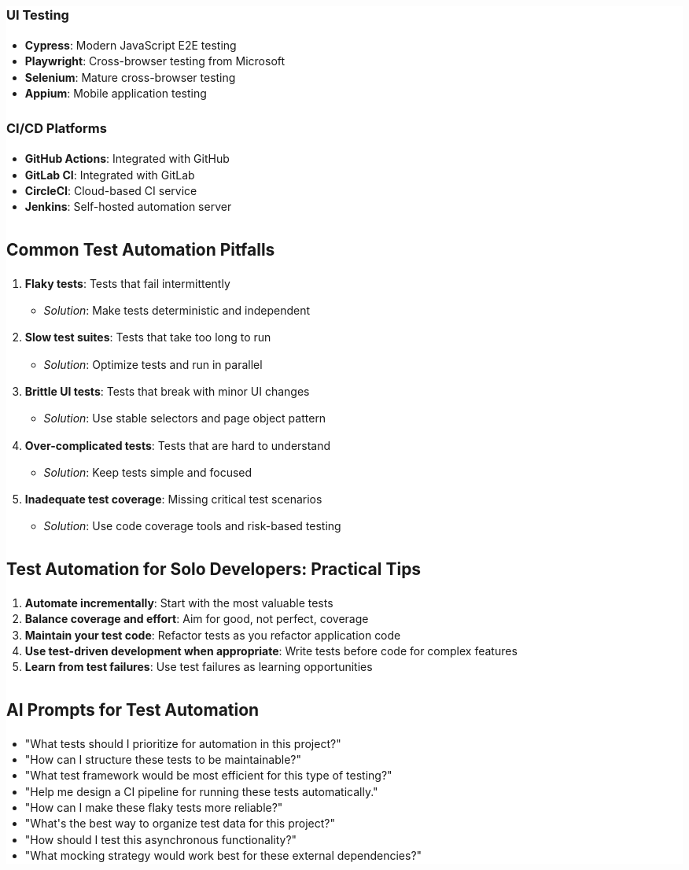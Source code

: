 ### UI Testing

- **Cypress**: Modern JavaScript E2E testing
- **Playwright**: Cross-browser testing from Microsoft
- **Selenium**: Mature cross-browser testing
- **Appium**: Mobile application testing

### CI/CD Platforms

- **GitHub Actions**: Integrated with GitHub
- **GitLab CI**: Integrated with GitLab
- **CircleCI**: Cloud-based CI service
- **Jenkins**: Self-hosted automation server

## Common Test Automation Pitfalls

1. **Flaky tests**: Tests that fail intermittently
    - *Solution*: Make tests deterministic and independent

2. **Slow test suites**: Tests that take too long to run
    - *Solution*: Optimize tests and run in parallel

3. **Brittle UI tests**: Tests that break with minor UI changes
    - *Solution*: Use stable selectors and page object pattern

4. **Over-complicated tests**: Tests that are hard to understand
    - *Solution*: Keep tests simple and focused

5. **Inadequate test coverage**: Missing critical test scenarios
    - *Solution*: Use code coverage tools and risk-based testing

## Test Automation for Solo Developers: Practical Tips

1. **Automate incrementally**: Start with the most valuable tests
2. **Balance coverage and effort**: Aim for good, not perfect, coverage
3. **Maintain your test code**: Refactor tests as you refactor application code
4. **Use test-driven development when appropriate**: Write tests before code for complex features
5. **Learn from test failures**: Use test failures as learning opportunities

## AI Prompts for Test Automation

- "What tests should I prioritize for automation in this project?"
- "How can I structure these tests to be maintainable?"
- "What test framework would be most efficient for this type of testing?"
- "Help me design a CI pipeline for running these tests automatically."
- "How can I make these flaky tests more reliable?"
- "What's the best way to organize test data for this project?"
- "How should I test this asynchronous functionality?"
- "What mocking strategy would work best for these external dependencies?"
